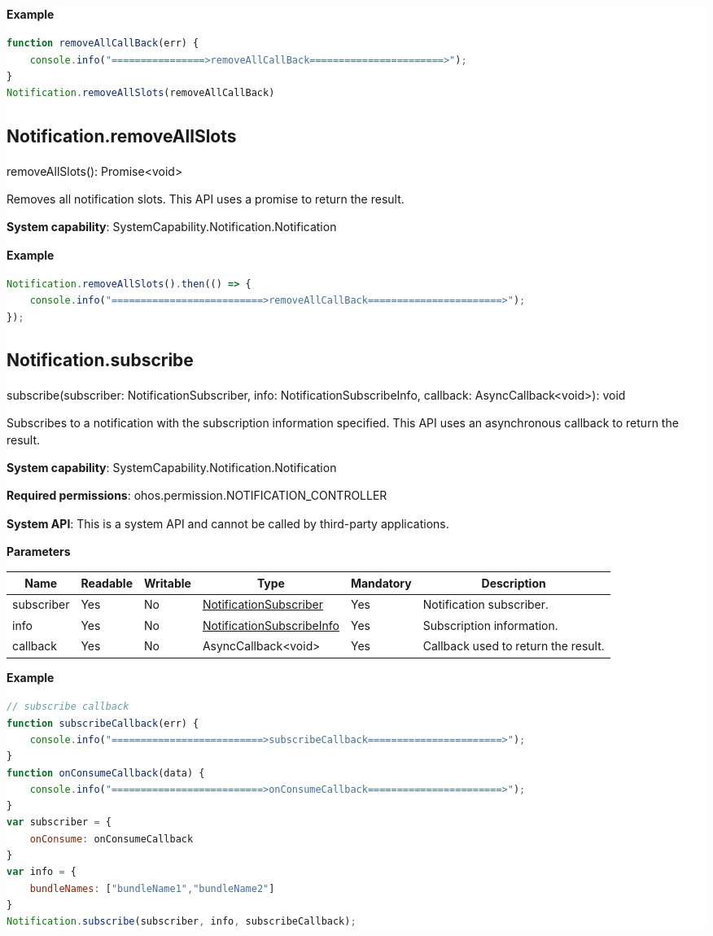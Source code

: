 **Example**

```js
function removeAllCallBack(err) {
	console.info("================>removeAllCallBack=======================>");
}
Notification.removeAllSlots(removeAllCallBack)
```



## Notification.removeAllSlots

removeAllSlots(): Promise\<void\>

Removes all notification slots. This API uses a promise to return the result.

**System capability**: SystemCapability.Notification.Notification

**Example**

```js
Notification.removeAllSlots().then(() => {
	console.info("==========================>removeAllCallBack=======================>");
});
```



## Notification.subscribe

subscribe(subscriber: NotificationSubscriber, info: NotificationSubscribeInfo, callback: AsyncCallback\<void\>): void

Subscribes to a notification with the subscription information specified. This API uses an asynchronous callback to return the result.

**System capability**: SystemCapability.Notification.Notification

**Required permissions**: ohos.permission.NOTIFICATION_CONTROLLER

**System API**: This is a system API and cannot be called by third-party applications.

**Parameters**

| Name      | Readable| Writable| Type                     | Mandatory| Description            |
| ---------- | ---- | --- | ------------------------- | ---- | ---------------- |
| subscriber | Yes  | No | [NotificationSubscriber](#notificationsubscriber)    | Yes  | Notification subscriber.    |
| info       | Yes  | No | [NotificationSubscribeInfo](#notificationsubscribeinfo) | Yes  | Subscription information.        |
| callback   | Yes  | No | AsyncCallback\<void\>     | Yes  | Callback used to return the result.|

**Example**

```js
// subscribe callback
function subscribeCallback(err) {
	console.info("==========================>subscribeCallback=======================>");
}
function onConsumeCallback(data) {
	console.info("==========================>onConsumeCallback=======================>");
}
var subscriber = {
    onConsume: onConsumeCallback
}
var info = {
    bundleNames: ["bundleName1","bundleName2"]
}
Notification.subscribe(subscriber, info, subscribeCallback);
```
